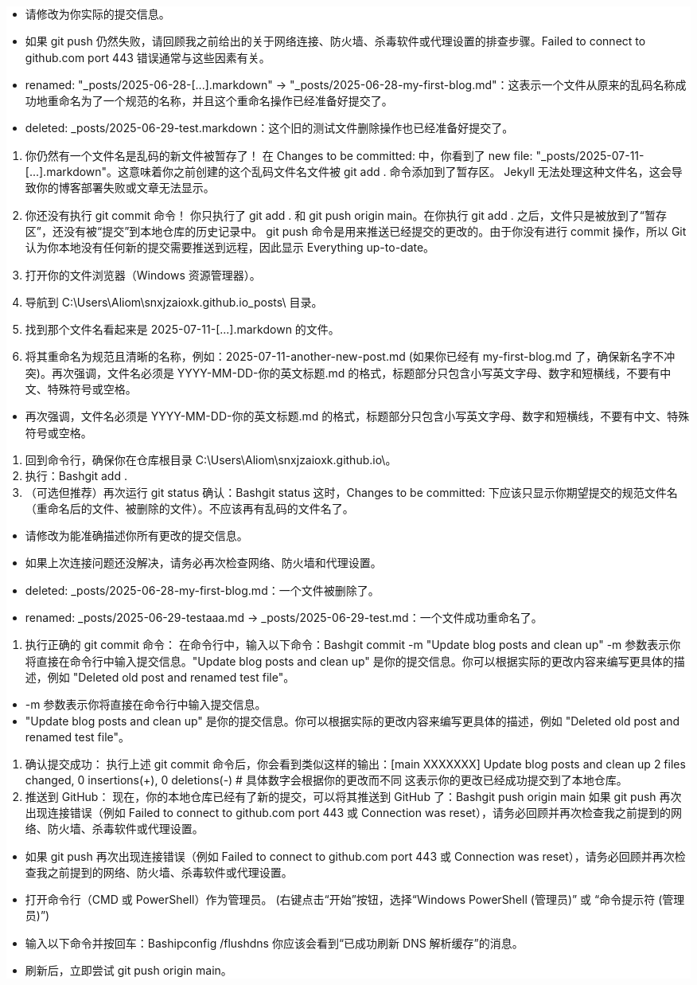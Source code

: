 - 请修改为你实际的提交信息。

- 如果 git push 仍然失败，请回顾我之前给出的关于网络连接、防火墙、杀毒软件或代理设置的排查步骤。Failed to connect to github.com port 443 错误通常与这些因素有关。

- renamed: "_posts/2025-06-28-[...].markdown" -> "_posts/2025-06-28-my-first-blog.md"：这表示一个文件从原来的乱码名称成功地重命名为了一个规范的名称，并且这个重命名操作已经准备好提交了。
- deleted: _posts/2025-06-29-test.markdown：这个旧的测试文件删除操作也已经准备好提交了。

1. 你仍然有一个文件名是乱码的新文件被暂存了！
在 Changes to be committed: 中，你看到了 new file: "_posts/2025-07-11-[...].markdown"。这意味着你之前创建的这个乱码文件名文件被 git add . 命令添加到了暂存区。
Jekyll 无法处理这种文件名，这会导致你的博客部署失败或文章无法显示。
1. 你还没有执行 git commit 命令！
你只执行了 git add . 和 git push origin main。在你执行 git add . 之后，文件只是被放到了“暂存区”，还没有被“提交”到本地仓库的历史记录中。
git push 命令是用来推送已经提交的更改的。由于你没有进行 commit 操作，所以 Git 认为你本地没有任何新的提交需要推送到远程，因此显示 Everything up-to-date。

1. 打开你的文件浏览器（Windows 资源管理器）。
1. 导航到 C:\Users\Aliom\snxjzaioxk.github.io\_posts\ 目录。
1. 找到那个文件名看起来是 2025-07-11-[...].markdown 的文件。
1. 将其重命名为规范且清晰的名称，例如：2025-07-11-another-new-post.md (如果你已经有 my-first-blog.md 了，确保新名字不冲突)。再次强调，文件名必须是 YYYY-MM-DD-你的英文标题.md 的格式，标题部分只包含小写英文字母、数字和短横线，不要有中文、特殊符号或空格。
  - 再次强调，文件名必须是 YYYY-MM-DD-你的英文标题.md 的格式，标题部分只包含小写英文字母、数字和短横线，不要有中文、特殊符号或空格。

1. 回到命令行，确保你在仓库根目录 C:\Users\Aliom\snxjzaioxk.github.io\。
1. 执行：Bashgit add .
1. （可选但推荐）再次运行 git status 确认：Bashgit status
这时，Changes to be committed: 下应该只显示你期望提交的规范文件名（重命名后的文件、被删除的文件）。不应该再有乱码的文件名了。

- 请修改为能准确描述你所有更改的提交信息。

- 如果上次连接问题还没解决，请务必再次检查网络、防火墙和代理设置。

- deleted: _posts/2025-06-28-my-first-blog.md：一个文件被删除了。
- renamed: _posts/2025-06-29-testaaa.md -> _posts/2025-06-29-test.md：一个文件成功重命名了。

1. 执行正确的 git commit 命令：
在命令行中，输入以下命令：Bashgit commit -m "Update blog posts and clean up"
-m 参数表示你将直接在命令行中输入提交信息。"Update blog posts and clean up" 是你的提交信息。你可以根据实际的更改内容来编写更具体的描述，例如 "Deleted old post and renamed test file"。
  - -m 参数表示你将直接在命令行中输入提交信息。
  - "Update blog posts and clean up" 是你的提交信息。你可以根据实际的更改内容来编写更具体的描述，例如 "Deleted old post and renamed test file"。
1. 确认提交成功：
执行上述 git commit 命令后，你会看到类似这样的输出：[main XXXXXXX] Update blog posts and clean up
2 files changed, 0 insertions(+), 0 deletions(-) # 具体数字会根据你的更改而不同
这表示你的更改已经成功提交到了本地仓库。
1. 推送到 GitHub：
现在，你的本地仓库已经有了新的提交，可以将其推送到 GitHub 了：Bashgit push origin main
如果 git push 再次出现连接错误（例如 Failed to connect to github.com port 443 或 Connection was reset），请务必回顾并再次检查我之前提到的网络、防火墙、杀毒软件或代理设置。
  - 如果 git push 再次出现连接错误（例如 Failed to connect to github.com port 443 或 Connection was reset），请务必回顾并再次检查我之前提到的网络、防火墙、杀毒软件或代理设置。

- 打开命令行（CMD 或 PowerShell）作为管理员。 (右键点击“开始”按钮，选择“Windows PowerShell (管理员)” 或 “命令提示符 (管理员)”)
- 输入以下命令并按回车：Bashipconfig /flushdns
你应该会看到“已成功刷新 DNS 解析缓存”的消息。
- 刷新后，立即尝试 git push origin main。
